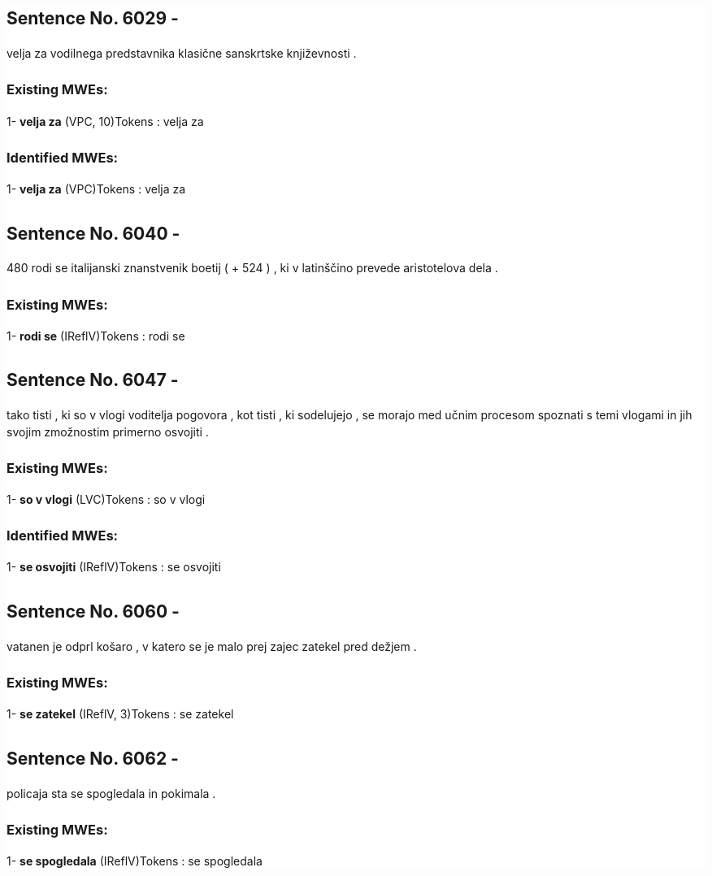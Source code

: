 ## Sentence No. 6029 - 
velja za vodilnega predstavnika klasične sanskrtske književnosti . 
### Existing MWEs: 
1- **velja za** (VPC, 10)Tokens : 
velja
za

### Identified MWEs: 
1- **velja za** (VPC)Tokens : 
velja
za

## Sentence No. 6040 - 
480 rodi se italijanski znanstvenik boetij ( + 524 ) , ki v latinščino prevede aristotelova dela . 
### Existing MWEs: 
1- **rodi se** (IReflV)Tokens : 
rodi
se

## Sentence No. 6047 - 
tako tisti , ki so v vlogi voditelja pogovora , kot tisti , ki sodelujejo , se morajo med učnim procesom spoznati s temi vlogami in jih svojim zmožnostim primerno osvojiti . 
### Existing MWEs: 
1- **so v vlogi** (LVC)Tokens : 
so
v
vlogi

### Identified MWEs: 
1- **se osvojiti** (IReflV)Tokens : 
se
osvojiti

## Sentence No. 6060 - 
vatanen je odprl košaro , v katero se je malo prej zajec zatekel pred dežjem . 
### Existing MWEs: 
1- **se zatekel** (IReflV, 3)Tokens : 
se
zatekel

## Sentence No. 6062 - 
policaja sta se spogledala in pokimala . 
### Existing MWEs: 
1- **se spogledala** (IReflV)Tokens : 
se
spogledala
